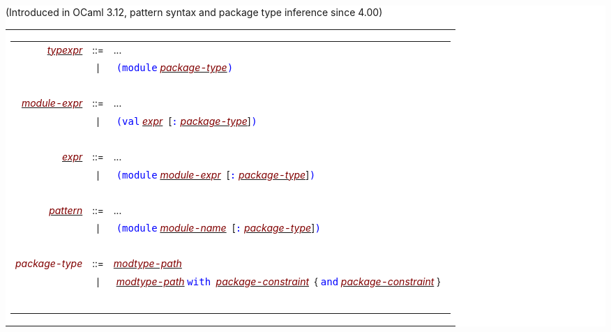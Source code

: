 <a name="@manual.kwd188"></a></p><p>(Introduced in OCaml 3.12, pattern syntax and package type inference
since 4.00)</p><table class="display dcenter"><tbody><tr valign="middle"><td class="dcell"><table cellspacing="6" cellpadding="0"><tbody><tr><td align="right" nowrap="">
<i><a href="types.html#typexpr" class="syntax"><font color="maroon">typexpr</font></a></i></td><td align="center" nowrap="">::=</td><td align="left" nowrap="">
...
&nbsp;</td></tr>
<tr><td align="right" nowrap="">&nbsp;</td><td align="center" nowrap="">∣</td><td align="left" nowrap="">&nbsp;<font color="blue"><tt>(module</tt></font>&nbsp;<i><a href="#package-type" class="syntax"><font color="maroon">package-type</font></a></i><font color="blue"><tt>)</tt></font>
&nbsp;</td></tr>
<tr><td align="right" nowrap="">&nbsp;</td></tr>
<tr><td align="right" nowrap="">
<i><a href="manual019.html#module-expr" class="syntax"><font color="maroon">module-expr</font></a></i></td><td align="center" nowrap="">::=</td><td align="left" nowrap="">
...
&nbsp;</td></tr>
<tr><td align="right" nowrap="">&nbsp;</td><td align="center" nowrap="">∣</td><td align="left" nowrap="">&nbsp;<font color="blue"><tt>(val</tt></font>&nbsp;<i><a href="expr.html#expr" class="syntax"><font color="maroon">expr</font></a></i>&nbsp;&nbsp;[<font color="blue"><tt>:</tt></font>&nbsp;<i><a href="#package-type" class="syntax"><font color="maroon">package-type</font></a></i>]<font color="blue"><tt>)</tt></font>
&nbsp;</td></tr>
<tr><td align="right" nowrap="">&nbsp;</td></tr>
<tr><td align="right" nowrap="">
<i><a href="expr.html#expr" class="syntax"><font color="maroon">expr</font></a></i></td><td align="center" nowrap="">::=</td><td align="left" nowrap="">
...
&nbsp;</td></tr>
<tr><td align="right" nowrap="">&nbsp;</td><td align="center" nowrap="">∣</td><td align="left" nowrap="">&nbsp;<font color="blue"><tt>(module</tt></font>&nbsp;<i><a href="manual019.html#module-expr" class="syntax"><font color="maroon">module-expr</font></a></i>&nbsp;&nbsp;[<font color="blue"><tt>:</tt></font>&nbsp;<i><a href="#package-type" class="syntax"><font color="maroon">package-type</font></a></i>]<font color="blue"><tt>)</tt></font>
&nbsp;</td></tr>
<tr><td align="right" nowrap="">&nbsp;</td></tr>
<tr><td align="right" nowrap="">
<i><a href="patterns.html#pattern" class="syntax"><font color="maroon">pattern</font></a></i></td><td align="center" nowrap="">::=</td><td align="left" nowrap="">
...
&nbsp;</td></tr>
<tr><td align="right" nowrap="">&nbsp;</td><td align="center" nowrap="">∣</td><td align="left" nowrap="">&nbsp;<font color="blue"><tt>(module</tt></font>&nbsp;<i><a href="manual011.html#module-name" class="syntax"><font color="maroon">module-name</font></a></i>&nbsp;&nbsp;[<font color="blue"><tt>:</tt></font>&nbsp;<i><a href="#package-type" class="syntax"><font color="maroon">package-type</font></a></i>]<font color="blue"><tt>)</tt></font>
&nbsp;</td></tr>
<tr><td align="right" nowrap="">&nbsp;</td></tr>
<tr><td align="right" nowrap="">
<i><a name="package-type" class="syntax"><font color="maroon">package-type</font></a></i></td><td align="center" nowrap="">::=</td><td align="left" nowrap="">
<i><a href="manual011.html#modtype-path" class="syntax"><font color="maroon">modtype-path</font></a></i>
&nbsp;</td></tr>
<tr><td align="right" nowrap="">&nbsp;</td><td align="center" nowrap="">∣</td><td align="left" nowrap="">&nbsp;<i><a href="manual011.html#modtype-path" class="syntax"><font color="maroon">modtype-path</font></a></i>&nbsp;<font color="blue"><tt>with</tt></font>&nbsp;&nbsp;<i><a href="#package-constraint" class="syntax"><font color="maroon">package-constraint</font></a></i>&nbsp;&nbsp;{&nbsp;<font color="blue"><tt>and</tt></font>&nbsp;<i><a href="#package-constraint" class="syntax"><font color="maroon">package-constraint</font></a></i>&nbsp;}
&nbsp;</td></tr>
<tr><td align="right" nowrap="">&nbsp;</td></tr>
<tr><td align="right" nowrap="">